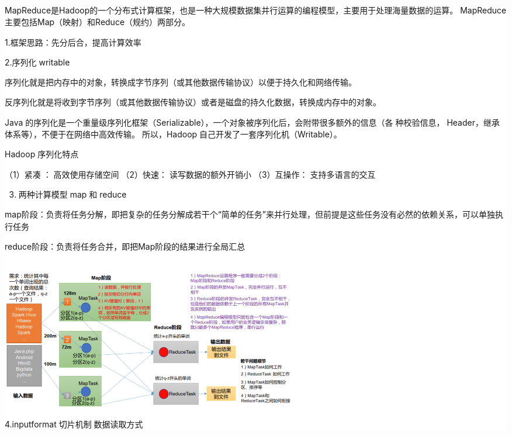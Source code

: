 MapReduce是Hadoop的一个分布式计算框架，也是一种大规模数据集并行运算的编程模型，主要用于处理海量数据的运算。
MapReduce主要包括Map（映射）和Reduce（规约）两部分。

1.框架思路：先分后合，提高计算效率



2.序列化 writable

序列化就是把内存中的对象，转换成字节序列（或其他数据传输协议）以便于持久化和网络传输。

反序列化就是将收到字节序列（或其他数据传输协议）或者是磁盘的持久化数据，转换成内存中的对象。

Java 的序列化是一个重量级序列化框架（Serializable），一个对象被序列化后，会附带很多额外的信息（各 种校验信息， Header，继承体系等），不便于在网络中高效传输。 所以，Hadoop 自己开发了一套序列化机（Writable）。 

Hadoop 序列化特点 

（1）紧凑 ： 高效使用存储空间 （2）快速： 读写数据的额外开销小 （3）互操作： 支持多语言的交互



3. 两种计算模型 map 和 reduce

map阶段：负责将任务分解，即把复杂的任务分解成若干个“简单的任务”来并行处理，但前提是这些任务没有必然的依赖关系，可以单独执行任务

reduce阶段：负责将任务合并，即把Map阶段的结果进行全局汇总

<img src="./Hadoop期末复习.assets/image-20241228181717036.png" alt="image-20241228181717036" style="zoom: 50%;" />

4.inputformat 切片机制 数据读取方式
